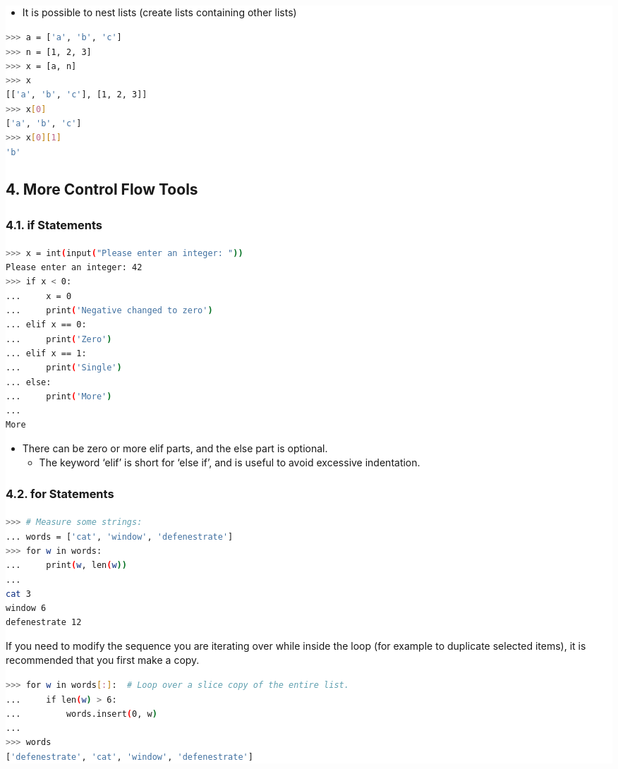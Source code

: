 - It is possible to nest lists (create lists containing other lists)

```bash
>>> a = ['a', 'b', 'c']
>>> n = [1, 2, 3]
>>> x = [a, n]
>>> x
[['a', 'b', 'c'], [1, 2, 3]]
>>> x[0]
['a', 'b', 'c']
>>> x[0][1]
'b'
```

## 4. More Control Flow Tools

### 4.1. if Statements

```bash
>>> x = int(input("Please enter an integer: "))
Please enter an integer: 42
>>> if x < 0:
...     x = 0
...     print('Negative changed to zero')
... elif x == 0:
...     print('Zero')
... elif x == 1:
...     print('Single')
... else:
...     print('More')
...
More
```

- There can be zero or more elif parts, and the else part is optional.
  - The keyword ‘elif’ is short for ‘else if’, and is useful to avoid excessive indentation.

### 4.2. for Statements

```bash
>>> # Measure some strings:
... words = ['cat', 'window', 'defenestrate']
>>> for w in words:
...     print(w, len(w))
...
cat 3
window 6
defenestrate 12
```

If you need to modify the sequence you are iterating over while inside the loop (for example to duplicate selected items), it is recommended that you first make a copy.

```bash
>>> for w in words[:]:  # Loop over a slice copy of the entire list.
...     if len(w) > 6:
...         words.insert(0, w)
...
>>> words
['defenestrate', 'cat', 'window', 'defenestrate']
```
